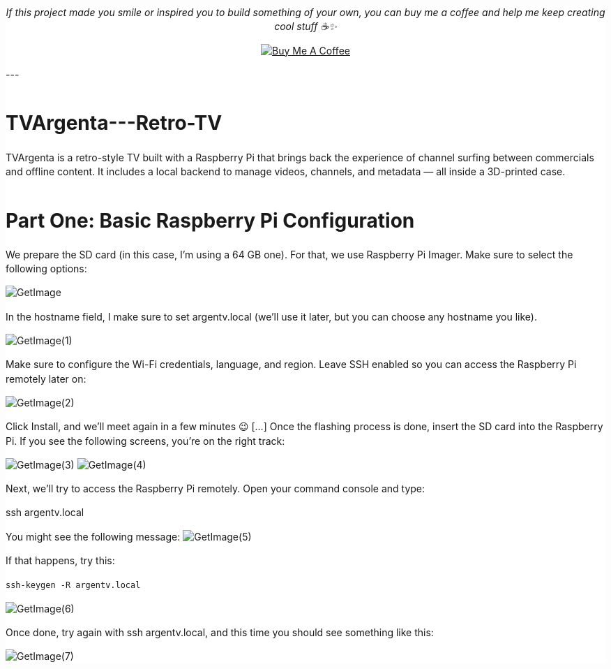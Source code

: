 <p align="center"> <em>If this project made you smile or inspired you to build something of your own, you can buy me a coffee and help me keep creating cool stuff ☕✨</em> </p> <p align="center"> <a href="https://paypal.me/RicardoSappia/5" target="_blank"> <img src="https://cdn.buymeacoffee.com/buttons/v2/default-yellow.png" alt="Buy Me A Coffee" width="200"> </a> </p> ---

# TVArgenta---Retro-TV

TVArgenta is a retro-style TV built with a Raspberry Pi that brings back the experience of channel surfing between commercials and offline content. It includes a local backend to manage videos, channels, and metadata — all inside a 3D-printed case.

# Part One: Basic Raspberry Pi Configuration

We prepare the SD card (in this case, I’m using a 64 GB one).
For that, we use Raspberry Pi Imager.
Make sure to select the following options:

<img width="683" height="320" alt="GetImage" src="https://github.com/user-attachments/assets/aa09a287-0f3b-446d-a764-79605f50f50e" />

In the hostname field, I make sure to set argentv.local (we’ll use it later, but you can choose any hostname you like).

<img width="516" height="98" alt="GetImage(1)" src="https://github.com/user-attachments/assets/0259456c-d82c-46b3-af1d-be7583b34bde" />

Make sure to configure the Wi-Fi credentials, language, and region.
Leave SSH enabled so you can access the Raspberry Pi remotely later on:

<img width="532" height="341" alt="GetImage(2)" src="https://github.com/user-attachments/assets/949f2aac-8162-4193-9738-f84d95144d0f" />

Click Install, and we’ll meet again in a few minutes 😉
[…]
Once the flashing process is done, insert the SD card into the Raspberry Pi.
If you see the following screens, you’re on the right track:

<img width="916" height="660" alt="GetImage(3)" src="https://github.com/user-attachments/assets/32d95c7d-202e-4d88-b238-08b752fa1662" />

<img width="893" height="584" alt="GetImage(4)" src="https://github.com/user-attachments/assets/6bbc4965-9e22-46e6-9d14-69f55224ef5f" />

Next, we’ll try to access the Raspberry Pi remotely.
Open your command console and type:

ssh argentv.local

You might see the following message:
<img width="688" height="245" alt="GetImage(5)" src="https://github.com/user-attachments/assets/33ae5eb5-0f7b-4cea-a7e9-fd71d36787e5" />

If that happens, try this:

`ssh-keygen -R argentv.local`

<img width="551" height="113" alt="GetImage(6)" src="https://github.com/user-attachments/assets/3e24967a-1ba1-44b9-8a79-5bd007d71a1b" />

Once done, try again with ssh argentv.local, and this time you should see something like this:

<img width="842" height="262" alt="GetImage(7)" src="https://github.com/user-attachments/assets/e2def0f8-fb5e-4c8f-9d6c-fb658fdf6e69" />
